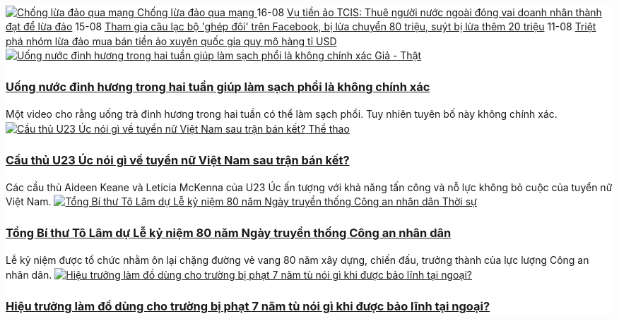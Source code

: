 [ ![Chống lừa đảo qua mạng](https://static-tuoitre.tuoitre.vn/tuoitre/web_images/tto_icosukien.svg) Chống lừa đảo qua mạng ](https://tuoitre.vn/chong-lua-dao-qua-mang-e1914.htm "Chống lừa đảo qua mạng")
16-08 [Vụ tiền ảo TCIS: Thuê người nước ngoài đóng vai doanh nhân thành đạt để lừa đảo](https://tuoitre.vn/vu-tien-ao-tcis-thue-nguoi-nuoc-ngoai-dong-vai-doanh-nhan-thanh-dat-de-lua-dao-20250816180920684.htm "Vụ tiền ảo TCIS: Thuê người nước ngoài đóng vai doanh nhân thành đạt để lừa đảo")
15-08 [Tham gia câu lạc bộ 'ghép đôi' trên Facebook, bị lừa chuyển 80 triệu, suýt bị lừa thêm 20 triệu](https://tuoitre.vn/tham-gia-cau-lac-bo-ghep-doi-tren-facebook-bi-lua-chuyen-80-trieu-suyt-bi-lua-them-20-trieu-20250815091953643.htm "Tham gia câu lạc bộ 'ghép đôi' trên Facebook, bị lừa chuyển 80 triệu, suýt bị lừa thêm 20 triệu")
11-08 [Triệt phá nhóm lừa đảo mua bán tiền ảo xuyên quốc gia quy mô hàng tỉ USD](https://tuoitre.vn/triet-pha-nhom-lua-dao-mua-ban-tien-ao-xuyen-quoc-gia-quy-mo-hang-ti-usd-20250811110102083.htm "Triệt phá nhóm lừa đảo mua bán tiền ảo xuyên quốc gia quy mô hàng tỉ USD")
[ ![Uống nước đinh hương trong hai tuần giúp làm sạch phổi là không chính xác](https://cdn2.tuoitre.vn/zoom/260_163/471584752817336320/2025/8/17/uong-nuoc-dinh-huong-trong-hai-tuan-giup-lam-sach-phoi-17553965253441211129480.jpg) ](https://tuoitre.vn/uong-nuoc-dinh-huong-trong-hai-tuan-giup-lam-sach-phoi-20250817091217736.htm "Uống nước đinh hương trong hai tuần giúp làm sạch phổi là không chính xác")
[Giả - Thật](https://tuoitre.vn/gia-that.htm "Giả - Thật")
###  [Uống nước đinh hương trong hai tuần giúp làm sạch phổi là không chính xác](https://tuoitre.vn/uong-nuoc-dinh-huong-trong-hai-tuan-giup-lam-sach-phoi-20250817091217736.htm "Uống nước đinh hương trong hai tuần giúp làm sạch phổi là không chính xác")
Một video cho rằng uống trà đinh hương trong hai tuần có thể làm sạch phổi. Tuy nhiên tuyên bố này không chính xác.
[ ![Cầu thủ U23 Úc nói gì về tuyển nữ Việt Nam sau trận bán kết?](https://cdn2.tuoitre.vn/zoom/260_163/471584752817336320/2025/8/17/keane-17553940944692129423350-0-129-1393-2356-crop-17554021065681872742975.jpeg) ](https://tuoitre.vn/cau-thu-u23-uc-noi-gi-ve-tuyen-nu-viet-nam-sau-tran-ban-ket-20250817083652899.htm "Cầu thủ U23 Úc nói gì về tuyển nữ Việt Nam sau trận bán kết?")
[Thể thao](https://tuoitre.vn/the-thao.htm "Thể thao")
###  [Cầu thủ U23 Úc nói gì về tuyển nữ Việt Nam sau trận bán kết?](https://tuoitre.vn/cau-thu-u23-uc-noi-gi-ve-tuyen-nu-viet-nam-sau-tran-ban-ket-20250817083652899.htm "Cầu thủ U23 Úc nói gì về tuyển nữ Việt Nam sau trận bán kết?")
Các cầu thủ Aideen Keane và Leticia McKenna của U23 Úc ấn tượng với khả năng tấn công và nỗ lực không bỏ cuộc của tuyển nữ Việt Nam.
[ ![Tổng Bí thư Tô Lâm dự Lễ kỷ niệm 80 năm Ngày truyền thống Công an nhân dân](https://cdn2.tuoitre.vn/zoom/260_163/471584752817336320/2025/8/17/2114-1755401995119320581587-160-0-1760-2560-crop-17554020336941136543322.jpg) ](https://tuoitre.vn/tong-bi-thu-to-lam-du-le-ky-niem-80-nam-ngay-truyen-thong-cong-an-nhan-dan-2025081710043624.htm "Tổng Bí thư Tô Lâm dự Lễ kỷ niệm 80 năm Ngày truyền thống Công an nhân dân")
[Thời sự](https://tuoitre.vn/thoi-su.htm "Thời sự")
###  [Tổng Bí thư Tô Lâm dự Lễ kỷ niệm 80 năm Ngày truyền thống Công an nhân dân](https://tuoitre.vn/tong-bi-thu-to-lam-du-le-ky-niem-80-nam-ngay-truyen-thong-cong-an-nhan-dan-2025081710043624.htm "Tổng Bí thư Tô Lâm dự Lễ kỷ niệm 80 năm Ngày truyền thống Công an nhân dân")
Lễ kỷ niệm được tổ chức nhằm ôn lại chặng đường vẻ vang 80 năm xây dựng, chiến đấu, trưởng thành của lực lượng Công an nhân dân.
[ ![Hiệu trưởng làm đồ dùng cho trường bị phạt 7 năm tù nói gì khi được bảo lĩnh tại ngoại?](https://cdn2.tuoitre.vn/zoom/340_347/471584752817336320/2025/8/17/photo1755394124061-1755394124159266979561.png) ](https://tuoitre.vn/video/hieu-truong-lam-do-dung-cho-truong-bi-phat-7-nam-tu-noi-gi-khi-duoc-bao-linh-tai-ngoai-185449.htm "Hiệu trưởng làm đồ dùng cho trường bị phạt 7 năm tù nói gì khi được bảo lĩnh tại ngoại?")
###  [Hiệu trưởng làm đồ dùng cho trường bị phạt 7 năm tù nói gì khi được bảo lĩnh tại ngoại?](https://tuoitre.vn/video/hieu-truong-lam-do-dung-cho-truong-bi-phat-7-nam-tu-noi-gi-khi-duoc-bao-linh-tai-ngoai-185449.htm "Hiệu trưởng làm đồ dùng cho trường bị phạt 7 năm tù nói gì khi được bảo lĩnh tại ngoại?")